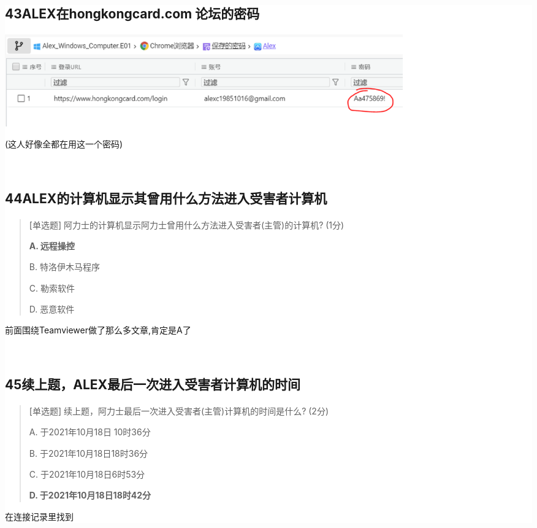 

## 43ALEX在hongkongcard.com 论坛的密码

<img src="/images/meiya-2021-01/image-20220808004523282.png" alt="image-20220808004523282" style="zoom:67%;" />

(这人好像全都在用这一个密码)

<br>

## 44ALEX的计算机显示其曾用什么方法进入受害者计算机

>[单选题] 阿力士的计算机显示阿力士曾用什么方法进入受害者(主管)的计算机? (1分)
>
>**A. 远程操控**
>
>B. 特洛伊木马程序
>
>C. 勒索软件
>
>D. 恶意软件

前面围绕Teamviewer做了那么多文章,肯定是A了

<br>

## 45续上题，ALEX最后一次进入受害者计算机的时间

>[单选题] 续上题，阿力士最后一次进入受害者(主管)计算机的时间是什么? (2分)
>
>A. 于2021年10月18日 10时36分
>
>B. 于2021年10月18日18时36分
>
>C. 于2021年10月18日6时53分
>
>**D. 于2021年10月18日18时42分**

在连接记录里找到

